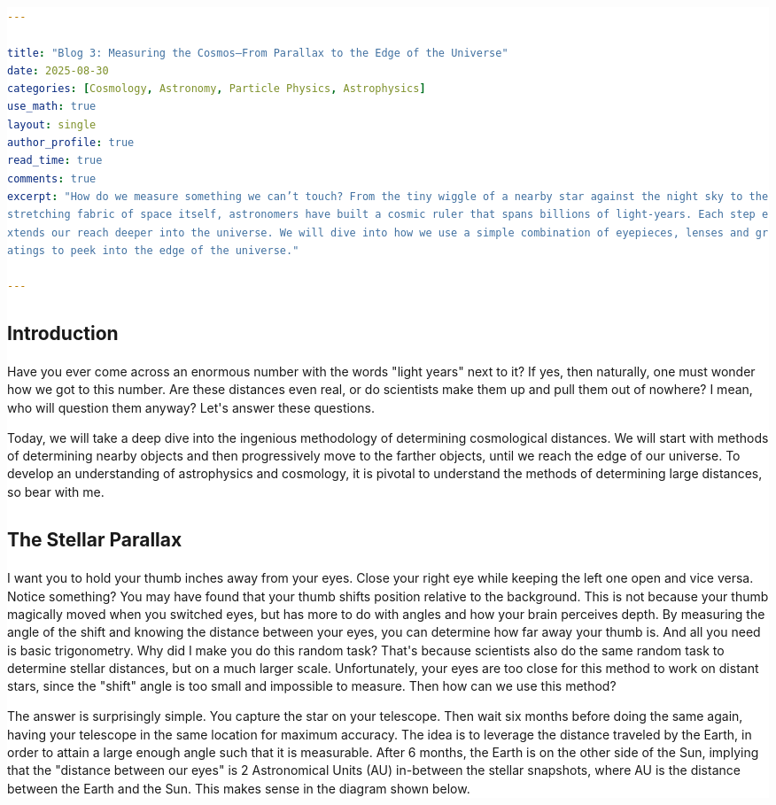 ```yaml
---

title: "Blog 3: Measuring the Cosmos—From Parallax to the Edge of the Universe"
date: 2025-08-30
categories: [Cosmology, Astronomy, Particle Physics, Astrophysics]
use_math: true
layout: single
author_profile: true
read_time: true
comments: true
excerpt: "How do we measure something we can’t touch? From the tiny wiggle of a nearby star against the night sky to the stretching fabric of space itself, astronomers have built a cosmic ruler that spans billions of light-years. Each step extends our reach deeper into the universe. We will dive into how we use a simple combination of eyepieces, lenses and gratings to peek into the edge of the universe."

---
```


## Introduction

Have you ever come across an enormous number with the words "light years" next to it? If yes, then naturally, one must wonder how we got to this number.
Are these distances even real, or do scientists make them up and pull them out of nowhere? I mean, who will question them anyway? Let's answer these questions.

Today, we will take a deep dive into the ingenious methodology of determining cosmological distances.
We will start with methods of determining nearby objects and then progressively move to the farther objects, until we reach the edge of our universe.
To develop an understanding of astrophysics and cosmology, it is pivotal to understand the methods of determining large distances, so bear with me.

## The Stellar Parallax

I want you to hold your thumb inches away from your eyes. Close your right eye while keeping the left one open and vice versa. Notice something?
You may have found that your thumb shifts position relative to the background. This is not because your thumb magically moved when you switched eyes, but has more to do with angles and how your brain perceives depth. By measuring the angle of the shift and knowing the distance between your eyes, you can determine how far away your thumb is. And all you need is basic trigonometry.
Why did I make you do this random task? That's because scientists also do the same random task to determine stellar distances, but on a much larger scale.
Unfortunately, your eyes are too close for this method to work on distant stars, since the "shift" angle is too small and impossible to measure. Then how can we use this method?

The answer is surprisingly simple. You capture the star on your telescope. Then wait six months before doing the same again, having your telescope in the same location for maximum accuracy.
The idea is to leverage the distance traveled by the Earth, in order to attain a large enough angle such that it is measurable. After 6 months, the Earth is on the other side of the Sun, implying that the "distance between our eyes" is 2 Astronomical Units (AU) in-between the stellar snapshots, where AU is the distance between the Earth and the Sun. This makes sense in the diagram shown below.
